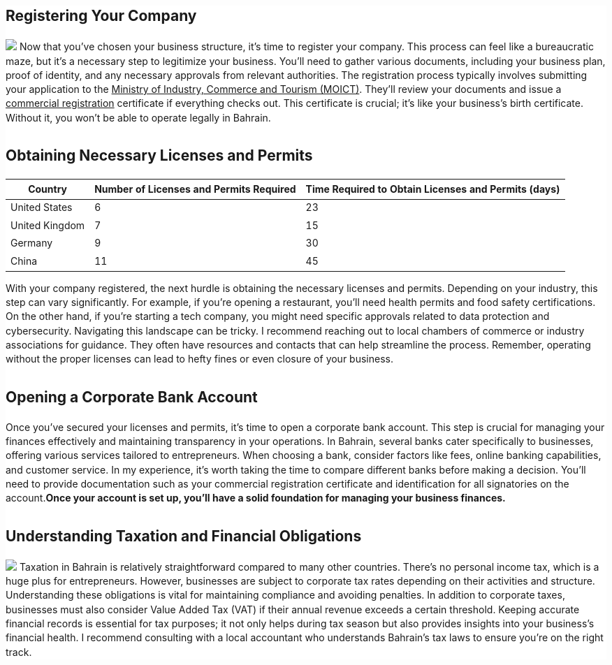 Registering Your Company
------------------------

![](https://images.unsplash.com/photo-1537458621157-d6be976df6f9?ixlib=rb-4.0.3&q=85&fm=jpg&crop=entropy&cs=srgb&w=900)
Now that you’ve chosen your business structure, it’s time to register your company. This process can feel like a bureaucratic maze, but it’s a necessary step to legitimize your business. You’ll need to gather various documents, including your business plan, proof of identity, and any necessary approvals from relevant authorities.
The registration process typically involves submitting your application to the [Ministry of Industry, Commerce and Tourism (MOICT)](https://www.moic.gov.bh/en). They’ll review your documents and issue a [commercial registration](https://keylinkbh.com/commercial-registration-in-bahrain/ "commercial registration") certificate if everything checks out. This certificate is crucial; it’s like your business’s birth certificate.
Without it, you won’t be able to operate legally in Bahrain.

Obtaining Necessary Licenses and Permits
----------------------------------------

| Country | Number of Licenses and Permits Required | Time Required to Obtain Licenses and Permits (days) |
| --- | --- | --- |
| United States | 6 | 23 |
| United Kingdom | 7 | 15 |
| Germany | 9 | 30 |
| China | 11 | 45 |

With your company registered, the next hurdle is obtaining the necessary licenses and permits. Depending on your industry, this step can vary significantly. For example, if you’re opening a restaurant, you’ll need health permits and food safety certifications.
On the other hand, if you’re starting a tech company, you might need specific approvals related to data protection and cybersecurity. Navigating this landscape can be tricky. I recommend reaching out to local chambers of commerce or industry associations for guidance.
They often have resources and contacts that can help streamline the process. Remember, operating without the proper licenses can lead to hefty fines or even closure of your business.

Opening a Corporate Bank Account
--------------------------------

Once you’ve secured your licenses and permits, it’s time to open a corporate bank account. This step is crucial for managing your finances effectively and maintaining transparency in your operations. In Bahrain, several banks cater specifically to businesses, offering various services tailored to entrepreneurs.
When choosing a bank, consider factors like fees, online banking capabilities, and customer service. In my experience, it’s worth taking the time to compare different banks before making a decision. You’ll need to provide documentation such as your commercial registration certificate and identification for all signatories on the account.**Once your account is set up, you’ll have a solid foundation for managing your business finances.**

Understanding Taxation and Financial Obligations
------------------------------------------------

![](https://images.unsplash.com/photo-1542744094-24638eff58bb?ixlib=rb-4.0.3&q=85&fm=jpg&crop=entropy&cs=srgb&w=900)
Taxation in Bahrain is relatively straightforward compared to many other countries. There’s no personal income tax, which is a huge plus for entrepreneurs. However, businesses are subject to corporate tax rates depending on their activities and structure.
Understanding these obligations is vital for maintaining compliance and avoiding penalties. In addition to corporate taxes, businesses must also consider Value Added Tax (VAT) if their annual revenue exceeds a certain threshold. Keeping accurate financial records is essential for tax purposes; it not only helps during tax season but also provides insights into your business’s financial health.
I recommend consulting with a local accountant who understands Bahrain’s tax laws to ensure you’re on the right track.
